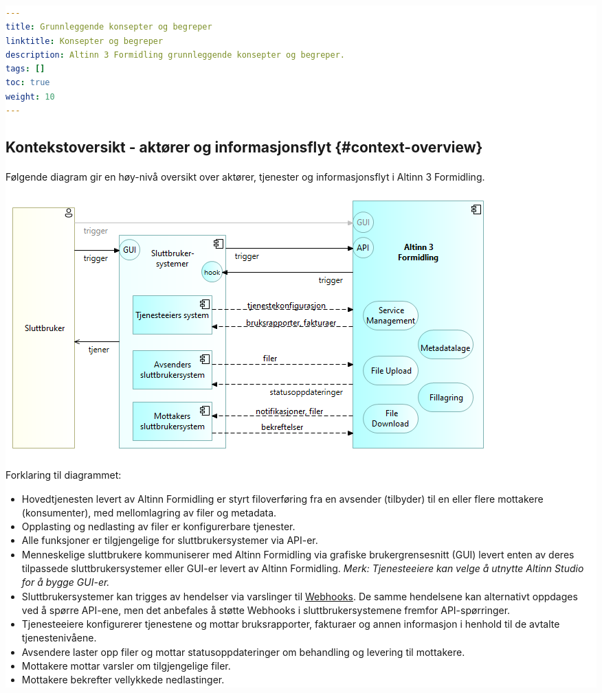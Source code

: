 ```yaml
---
title: Grunnleggende konsepter og begreper
linktitle: Konsepter og begreper
description: Altinn 3 Formidling grunnleggende konsepter og begreper.
tags: []
toc: true
weight: 10
---
```


## Kontekstoversikt - aktører og informasjonsflyt {#context-overview}


Følgende diagram gir en høy-nivå oversikt over aktører, tjenester og informasjonsflyt i Altinn 3 Formidling.


![Altinn Formidling kontekstoversikt](altinn3-broker-context-diagram.nb.png "Altinn Formidling kontekstoversikt")


Forklaring til diagrammet:

* Hovedtjenesten levert av Altinn Formidling er styrt filoverføring fra en avsender (tilbyder) til en eller flere mottakere (konsumenter), med mellomlagring av filer og metadata.
* Opplasting og nedlasting av filer er konfigurerbare tjenester.
* Alle funksjoner er tilgjengelige for sluttbrukersystemer via API-er.
* Menneskelige sluttbrukere kommuniserer med Altinn Formidling via grafiske brukergrensesnitt (GUI) levert enten av deres tilpassede sluttbrukersystemer eller GUI-er levert av Altinn Formidling.
  _Merk: Tjenesteeiere kan velge å utnytte Altinn Studio for å bygge GUI-er._
* Sluttbrukersystemer kan trigges av hendelser via varslinger til [Webhooks](https://en.wikipedia.org/wiki/Webhook). De samme hendelsene kan alternativt oppdages ved å spørre API-ene, men det anbefales å støtte Webhooks i sluttbrukersystemene fremfor API-spørringer.
* Tjenesteeiere konfigurerer tjenestene og mottar bruksrapporter, fakturaer og annen informasjon i henhold til de avtalte tjenestenivåene.
* Avsendere laster opp filer og mottar statusoppdateringer om behandling og levering til mottakere.
* Mottakere mottar varsler om tilgjengelige filer.
* Mottakere bekrefter vellykkede nedlastinger.
